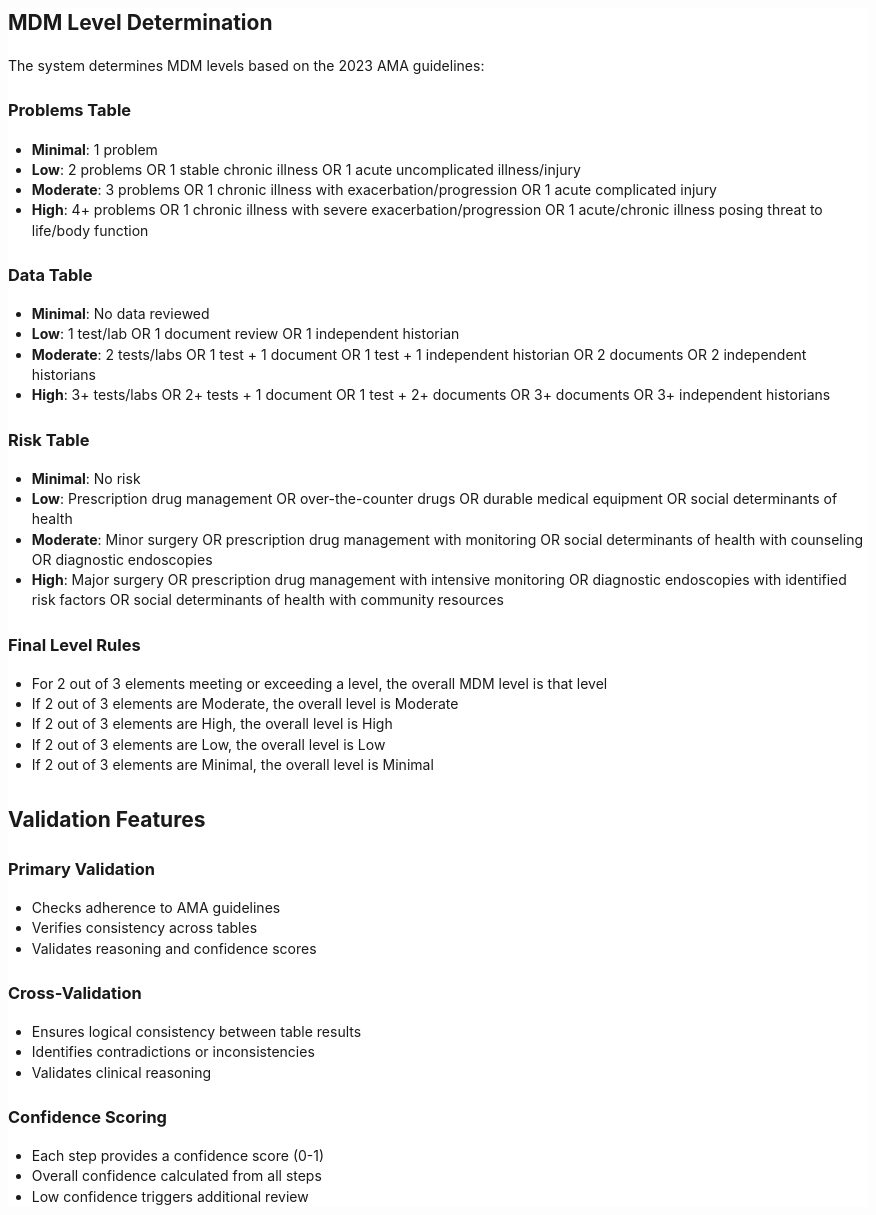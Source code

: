 ## MDM Level Determination

The system determines MDM levels based on the 2023 AMA guidelines:

### Problems Table
- **Minimal**: 1 problem
- **Low**: 2 problems OR 1 stable chronic illness OR 1 acute uncomplicated illness/injury
- **Moderate**: 3 problems OR 1 chronic illness with exacerbation/progression OR 1 acute complicated injury
- **High**: 4+ problems OR 1 chronic illness with severe exacerbation/progression OR 1 acute/chronic illness posing threat to life/body function

### Data Table
- **Minimal**: No data reviewed
- **Low**: 1 test/lab OR 1 document review OR 1 independent historian
- **Moderate**: 2 tests/labs OR 1 test + 1 document OR 1 test + 1 independent historian OR 2 documents OR 2 independent historians
- **High**: 3+ tests/labs OR 2+ tests + 1 document OR 1 test + 2+ documents OR 3+ documents OR 3+ independent historians

### Risk Table
- **Minimal**: No risk
- **Low**: Prescription drug management OR over-the-counter drugs OR durable medical equipment OR social determinants of health
- **Moderate**: Minor surgery OR prescription drug management with monitoring OR social determinants of health with counseling OR diagnostic endoscopies
- **High**: Major surgery OR prescription drug management with intensive monitoring OR diagnostic endoscopies with identified risk factors OR social determinants of health with community resources

### Final Level Rules
- For 2 out of 3 elements meeting or exceeding a level, the overall MDM level is that level
- If 2 out of 3 elements are Moderate, the overall level is Moderate
- If 2 out of 3 elements are High, the overall level is High
- If 2 out of 3 elements are Low, the overall level is Low
- If 2 out of 3 elements are Minimal, the overall level is Minimal

## Validation Features

### Primary Validation
- Checks adherence to AMA guidelines
- Verifies consistency across tables
- Validates reasoning and confidence scores

### Cross-Validation
- Ensures logical consistency between table results
- Identifies contradictions or inconsistencies
- Validates clinical reasoning

### Confidence Scoring
- Each step provides a confidence score (0-1)
- Overall confidence calculated from all steps
- Low confidence triggers additional review
